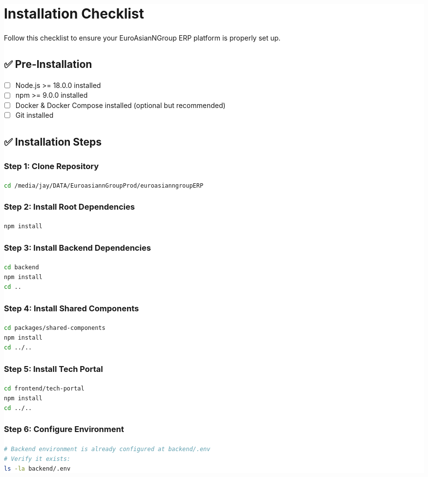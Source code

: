 # Installation Checklist

Follow this checklist to ensure your EuroAsianNGroup ERP platform is properly set up.

## ✅ Pre-Installation

- [ ] Node.js >= 18.0.0 installed
- [ ] npm >= 9.0.0 installed
- [ ] Docker & Docker Compose installed (optional but recommended)
- [ ] Git installed

## ✅ Installation Steps

### Step 1: Clone Repository
```bash
cd /media/jay/DATA/EuroasiannGroupProd/euroasianngroupERP
```

### Step 2: Install Root Dependencies
```bash
npm install
```

### Step 3: Install Backend Dependencies
```bash
cd backend
npm install
cd ..
```

### Step 4: Install Shared Components
```bash
cd packages/shared-components
npm install
cd ../..
```

### Step 5: Install Tech Portal
```bash
cd frontend/tech-portal
npm install
cd ../..
```

### Step 6: Configure Environment
```bash
# Backend environment is already configured at backend/.env
# Verify it exists:
ls -la backend/.env
```

